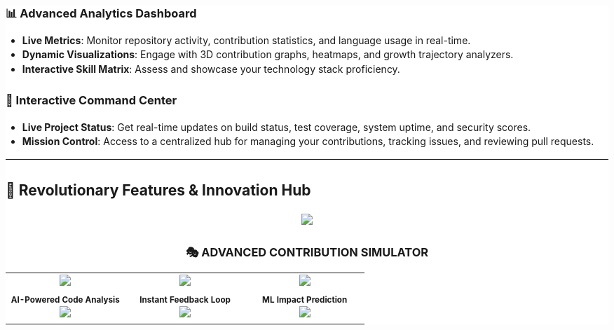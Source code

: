 ### 📊 Advanced Analytics Dashboard

- **Live Metrics**: Monitor repository activity, contribution statistics, and language usage in real-time.
- **Dynamic Visualizations**: Engage with 3D contribution graphs, heatmaps, and growth trajectory analyzers.
- **Interactive Skill Matrix**: Assess and showcase your technology stack proficiency.

### 🚀 Interactive Command Center

- **Live Project Status**: Get real-time updates on build status, test coverage, system uptime, and security scores.
- **Mission Control**: Access to a centralized hub for managing your contributions, tracking issues, and reviewing pull requests.

---

## 🌟 Revolutionary Features & Innovation Hub

<div align="center">


<img src="https://capsule-render.vercel.app/api?type=cylinder&color=gradient&customColorList=0,2,3,4,5&height=150&section=header&text=Innovation%20Lab&fontSize=40&fontColor=fff&animation=fadeIn&fontAlignY=55&desc=Where%20Ideas%20Become%20Reality&descAlignY=75&descAlign=50" width="100%"/>

### 🎭 ADVANCED CONTRIBUTION SIMULATOR

<table>
<tr>
<td align="center" width="33%">
<img src="https://img.shields.io/badge/🎯-PRECISION_MODE-4A90E2?style=for-the-badge&labelColor=1A1A2E&logo=target&logoColor=white"/>
<br/>
<sub><b>AI-Powered Code Analysis</b></sub>
<br/>
<img src="https://progress-bar.dev/92/?title=Accuracy&width=200&color=4A90E2"/>
</td>
<td align="center" width="33%">
<img src="https://img.shields.io/badge/⚡-TURBO_REVIEW-FF6B6B?style=for-the-badge&labelColor=1A1A2E&logo=lightning&logoColor=white"/>
<br/>
<sub><b>Instant Feedback Loop</b></sub>
<br/>
<img src="https://progress-bar.dev/88/?title=Speed&width=200&color=FF6B6B"/>
</td>
<td align="center" width="33%">
<img src="https://img.shields.io/badge/🔮-PREDICT_MODE-9B59B6?style=for-the-badge&labelColor=1A1A2E&logo=crystal-ball&logoColor=white"/>
<br/>
<sub><b>ML Impact Prediction</b></sub>
<br/>
<img src="https://progress-bar.dev/95/?title=Intelligence&width=200&color=9B59B6"/>
</td>
</tr>
</table>
